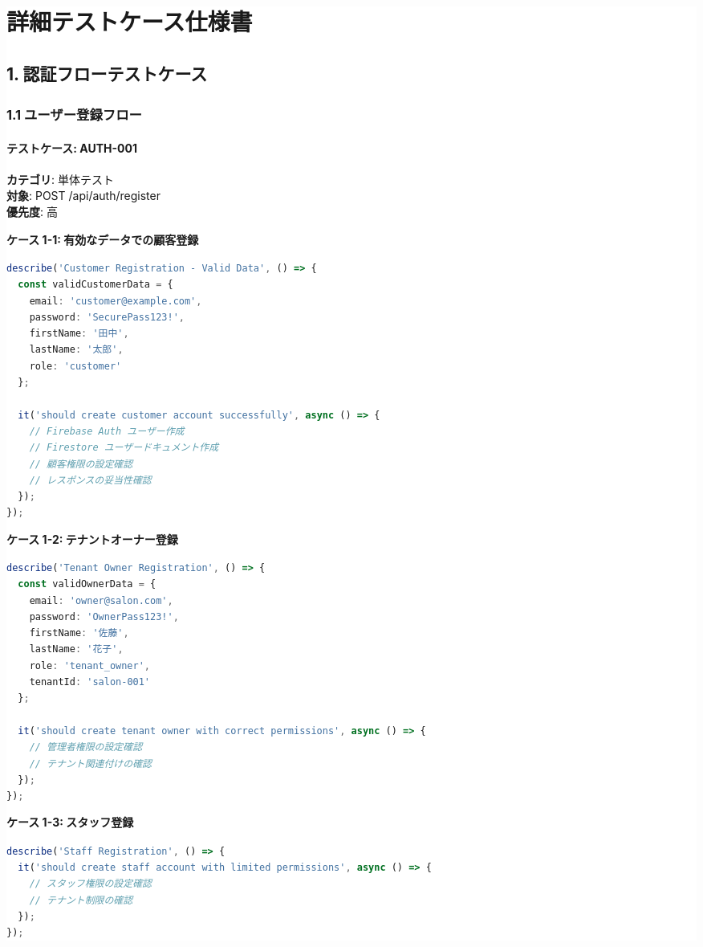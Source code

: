 # 詳細テストケース仕様書

## 1. 認証フローテストケース

### 1.1 ユーザー登録フロー

#### テストケース: AUTH-001
**カテゴリ**: 単体テスト  
**対象**: POST /api/auth/register  
**優先度**: 高

**ケース 1-1: 有効なデータでの顧客登録**
```typescript
describe('Customer Registration - Valid Data', () => {
  const validCustomerData = {
    email: 'customer@example.com',
    password: 'SecurePass123!',
    firstName: '田中',
    lastName: '太郎',
    role: 'customer'
  };

  it('should create customer account successfully', async () => {
    // Firebase Auth ユーザー作成
    // Firestore ユーザードキュメント作成
    // 顧客権限の設定確認
    // レスポンスの妥当性確認
  });
});
```

**ケース 1-2: テナントオーナー登録**
```typescript
describe('Tenant Owner Registration', () => {
  const validOwnerData = {
    email: 'owner@salon.com',
    password: 'OwnerPass123!',
    firstName: '佐藤',
    lastName: '花子',
    role: 'tenant_owner',
    tenantId: 'salon-001'
  };

  it('should create tenant owner with correct permissions', async () => {
    // 管理者権限の設定確認
    // テナント関連付けの確認
  });
});
```

**ケース 1-3: スタッフ登録**
```typescript
describe('Staff Registration', () => {
  it('should create staff account with limited permissions', async () => {
    // スタッフ権限の設定確認
    // テナント制限の確認
  });
});
```

